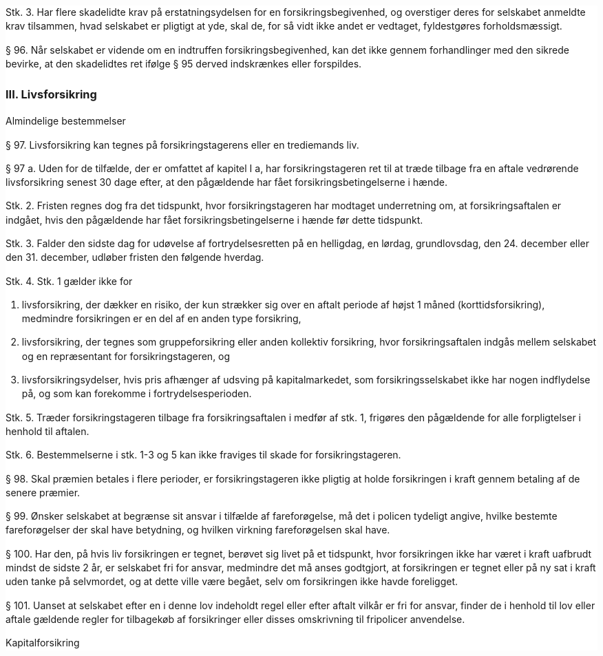 Stk. 3. Har flere skadelidte krav på erstatningsydelsen for en forsikringsbegivenhed, og overstiger deres for selskabet anmeldte krav tilsammen, hvad selskabet er pligtigt at yde, skal de, for så vidt ikke andet er vedtaget, fyldestgøres forholdsmæssigt.

§ 96. Når selskabet er vidende om en indtruffen forsikringsbegivenhed, kan det ikke gennem forhandlinger med den sikrede bevirke, at den skadelidtes ret ifølge § 95 derved indskrænkes eller forspildes.

### III. Livsforsikring

Almindelige bestemmelser

§ 97. Livsforsikring kan tegnes på forsikringstagerens eller en trediemands liv.

§ 97 a. Uden for de tilfælde, der er omfattet af kapitel I a, har forsikringstageren ret til at træde tilbage fra en aftale vedrørende livsforsikring senest 30 dage efter, at den pågældende har fået forsikringsbetingelserne i hænde.

Stk. 2. Fristen regnes dog fra det tidspunkt, hvor forsikringstageren har modtaget underretning om, at forsikringsaftalen er indgået, hvis den pågældende har fået forsikringsbetingelserne i hænde før dette tidspunkt.

Stk. 3. Falder den sidste dag for udøvelse af fortrydelsesretten på en helligdag, en lørdag, grundlovsdag, den 24. december eller den 31. december, udløber fristen den følgende hverdag.

Stk. 4. Stk. 1 gælder ikke for

1) livsforsikring, der dækker en risiko, der kun strækker sig over en aftalt periode af højst 1 måned (korttidsforsikring), medmindre forsikringen er en del af en anden type forsikring,

2) livsforsikring, der tegnes som gruppeforsikring eller anden kollektiv forsikring, hvor forsikringsaftalen indgås mellem selskabet og en repræsentant for forsikringstageren, og

3) livsforsikringsydelser, hvis pris afhænger af udsving på kapitalmarkedet, som forsikringsselskabet ikke har nogen indflydelse på, og som kan forekomme i fortrydelsesperioden.

Stk. 5. Træder forsikringstageren tilbage fra forsikringsaftalen i medfør af stk. 1, frigøres den pågældende for alle forpligtelser i henhold til aftalen.

Stk. 6. Bestemmelserne i stk. 1-3 og 5 kan ikke fraviges til skade for forsikringstageren.

§ 98. Skal præmien betales i flere perioder, er forsikringstageren ikke pligtig at holde forsikringen i kraft gennem betaling af de senere præmier.

§ 99. Ønsker selskabet at begrænse sit ansvar i tilfælde af fareforøgelse, må det i policen tydeligt angive, hvilke bestemte fareforøgelser der skal have betydning, og hvilken virkning fareforøgelsen skal have.

§ 100. Har den, på hvis liv forsikringen er tegnet, berøvet sig livet på et tidspunkt, hvor forsikringen ikke har været i kraft uafbrudt mindst de sidste 2 år, er selskabet fri for ansvar, medmindre det må anses godtgjort, at forsikringen er tegnet eller på ny sat i kraft uden tanke på selvmordet, og at dette ville være begået, selv om forsikringen ikke havde foreligget.

§ 101. Uanset at selskabet efter en i denne lov indeholdt regel eller efter aftalt vilkår er fri for ansvar, finder de i henhold til lov eller aftale gældende regler for tilbagekøb af forsikringer eller disses omskrivning til fripolicer anvendelse.

Kapitalforsikring
